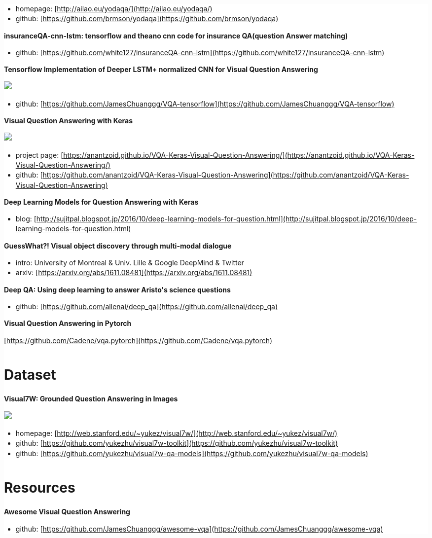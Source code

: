 - homepage: [http://ailao.eu/yodaqa/](http://ailao.eu/yodaqa/)
- github: [https://github.com/brmson/yodaqa](https://github.com/brmson/yodaqa)

**insuranceQA-cnn-lstm: tensorflow and theano cnn code for insurance QA(question Answer matching)**

- github: [https://github.com/white127/insuranceQA-cnn-lstm](https://github.com/white127/insuranceQA-cnn-lstm)

**Tensorflow Implementation of Deeper LSTM+ normalized CNN for Visual Question Answering**

![](https://cloud.githubusercontent.com/assets/19935904/16358326/e6812310-3add-11e6-914f-c61c19d6ab5a.png)

- github: [https://github.com/JamesChuanggg/VQA-tensorflow](https://github.com/JamesChuanggg/VQA-tensorflow)

**Visual Question Answering with Keras**

![](https://camo.githubusercontent.com/f52d44199710c8f3939fb182a339d1d6a0b09a3f/687474703a2f2f692e696d6775722e636f6d2f327a4a30396d512e706e67)

- project page: [https://anantzoid.github.io/VQA-Keras-Visual-Question-Answering/](https://anantzoid.github.io/VQA-Keras-Visual-Question-Answering/)
- github: [https://github.com/anantzoid/VQA-Keras-Visual-Question-Answering](https://github.com/anantzoid/VQA-Keras-Visual-Question-Answering)

**Deep Learning Models for Question Answering with Keras**

- blog: [http://sujitpal.blogspot.jp/2016/10/deep-learning-models-for-question.html](http://sujitpal.blogspot.jp/2016/10/deep-learning-models-for-question.html)

**GuessWhat?! Visual object discovery through multi-modal dialogue**

- intro: University of Montreal & Univ. Lille & Google DeepMind & Twitter
- arxiv: [https://arxiv.org/abs/1611.08481](https://arxiv.org/abs/1611.08481)

**Deep QA: Using deep learning to answer Aristo's science questions**

- github: [https://github.com/allenai/deep_qa](https://github.com/allenai/deep_qa)

**Visual Question Answering in Pytorch**

[https://github.com/Cadene/vqa.pytorch](https://github.com/Cadene/vqa.pytorch)

# Dataset

**Visual7W: Grounded Question Answering in Images**

![](http://web.stanford.edu/~yukez/images/img/visual7w_examples.png)

- homepage: [http://web.stanford.edu/~yukez/visual7w/](http://web.stanford.edu/~yukez/visual7w/)
- github: [https://github.com/yukezhu/visual7w-toolkit](https://github.com/yukezhu/visual7w-toolkit)
- github: [https://github.com/yukezhu/visual7w-qa-models](https://github.com/yukezhu/visual7w-qa-models)

# Resources

**Awesome Visual Question Answering**

- github: [https://github.com/JamesChuanggg/awesome-vqa](https://github.com/JamesChuanggg/awesome-vqa)
